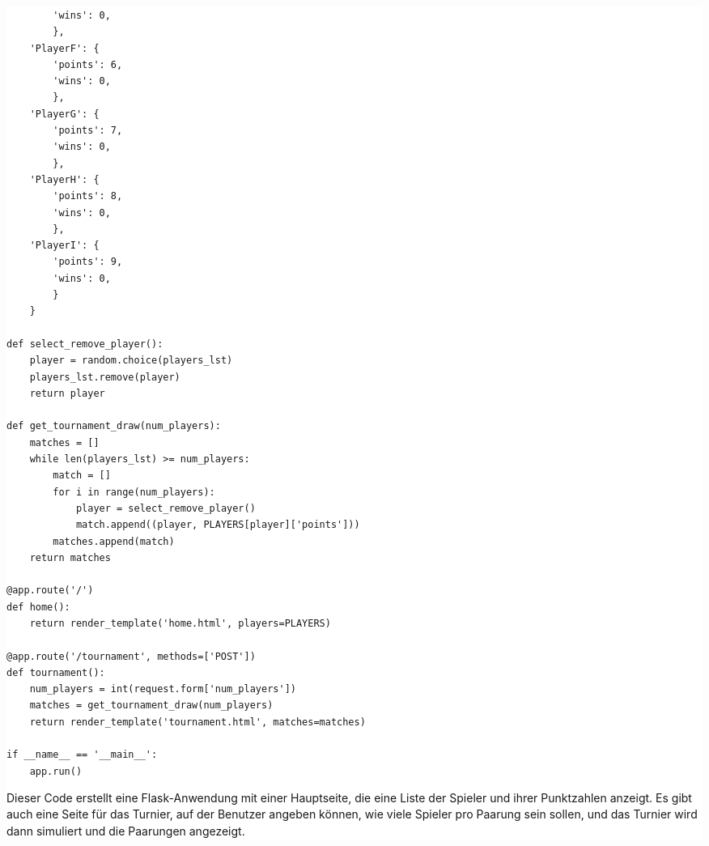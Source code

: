 ```
        'wins': 0,
        },
    'PlayerF': {
        'points': 6,
        'wins': 0,
        },
    'PlayerG': {
        'points': 7,
        'wins': 0,
        },
    'PlayerH': {
        'points': 8,
        'wins': 0,
        },
    'PlayerI': {
        'points': 9,
        'wins': 0,
        }
    }

def select_remove_player():
    player = random.choice(players_lst)
    players_lst.remove(player)
    return player

def get_tournament_draw(num_players):
    matches = []
    while len(players_lst) >= num_players:
        match = []
        for i in range(num_players):
            player = select_remove_player()
            match.append((player, PLAYERS[player]['points']))
        matches.append(match)
    return matches

@app.route('/')
def home():
    return render_template('home.html', players=PLAYERS)

@app.route('/tournament', methods=['POST'])
def tournament():
    num_players = int(request.form['num_players'])
    matches = get_tournament_draw(num_players)
    return render_template('tournament.html', matches=matches)

if __name__ == '__main__':
    app.run()
```

Dieser Code erstellt eine Flask-Anwendung mit einer Hauptseite, die eine Liste der Spieler und ihrer Punktzahlen anzeigt. Es gibt auch eine Seite für das Turnier, auf der Benutzer angeben können, wie viele Spieler pro Paarung sein sollen, und das Turnier wird dann simuliert und die Paarungen angezeigt.
